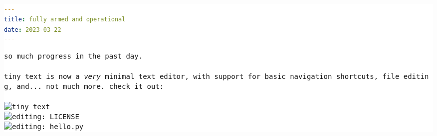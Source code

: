 ```yaml
---
title: fully armed and operational
date: 2023-03-22
---
```


<style>
  img {
    width: 100%;
    height: auto;
  }
</style>

<pre>so much progress in the past day.

tiny text is now a <em>very</em> minimal text editor, with support for basic navigation shortcuts, file editing, and... not much more. check it out:

<img alt="tiny text" src="/winter2023/assets/devlogs/ethan/march-22-1.png" />
<img alt="editing: LICENSE" src="/winter2023/assets/devlogs/ethan/march-22-2.png" />
<img alt="editing: hello.py" src="/winter2023/assets/devlogs/ethan/march-22-3.png" />
</pre>
